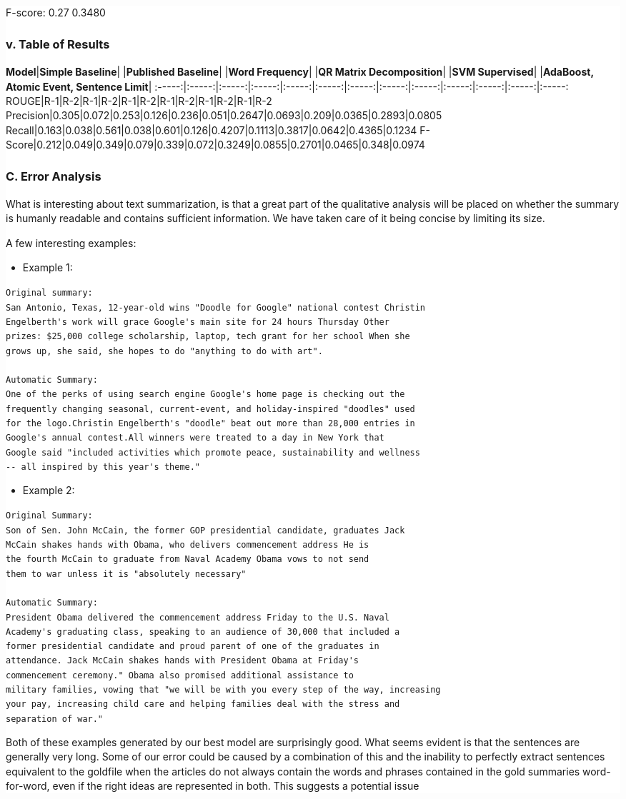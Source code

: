 F-score: 0.27 0.3480


### v. Table of Results

**Model**|**Simple Baseline**| |**Published Baseline**| |**Word Frequency**| |**QR Matrix Decomposition**| |**SVM Supervised**| |**AdaBoost, Atomic Event, Sentence Limit**| 
:-----:|:-----:|:-----:|:-----:|:-----:|:-----:|:-----:|:-----:|:-----:|:-----:|:-----:|:-----:|:-----:
ROUGE|R-1|R-2|R-1|R-2|R-1|R-2|R-1|R-2|R-1|R-2|R-1|R-2
Precision|0.305|0.072|0.253|0.126|0.236|0.051|0.2647|0.0693|0.209|0.0365|0.2893|0.0805
Recall|0.163|0.038|0.561|0.038|0.601|0.126|0.4207|0.1113|0.3817|0.0642|0.4365|0.1234
F-Score|0.212|0.049|0.349|0.079|0.339|0.072|0.3249|0.0855|0.2701|0.0465|0.348|0.0974




### C. Error Analysis

What is interesting about text summarization, is that a great part of the qualitative analysis will be
placed on whether the summary is humanly readable and contains sufficient information. We
have taken care of it being concise by limiting its size.

A few interesting examples:
* Example 1:
```
Original summary:
San Antonio, Texas, 12-year-old wins "Doodle for Google" national contest Christin
Engelberth's work will grace Google's main site for 24 hours Thursday Other
prizes: $25,000 college scholarship, laptop, tech grant for her school When she
grows up, she said, she hopes to do "anything to do with art".

Automatic Summary:
One of the perks of using search engine Google's home page is checking out the
frequently changing seasonal, current-event, and holiday-inspired "doodles" used
for the logo.Christin Engelberth's "doodle" beat out more than 28,000 entries in
Google's annual contest.All winners were treated to a day in New York that
Google said "included activities which promote peace, sustainability and wellness
-- all inspired by this year's theme."
```

* Example 2:


```
Original Summary:
Son of Sen. John McCain, the former GOP presidential candidate, graduates Jack
McCain shakes hands with Obama, who delivers commencement address He is
the fourth McCain to graduate from Naval Academy Obama vows to not send
them to war unless it is "absolutely necessary"

Automatic Summary:
President Obama delivered the commencement address Friday to the U.S. Naval
Academy's graduating class, speaking to an audience of 30,000 that included a
former presidential candidate and proud parent of one of the graduates in
attendance. Jack McCain shakes hands with President Obama at Friday's
commencement ceremony." Obama also promised additional assistance to
military families, vowing that "we will be with you every step of the way, increasing
your pay, increasing child care and helping families deal with the stress and
separation of war."
```
Both of these examples generated by our best model are surprisingly good. What seems evident
is that the sentences are generally very long. Some of our error could be caused by a
combination of this and the inability to perfectly extract sentences equivalent to the goldfile when
the articles do not always contain the words and phrases contained in the gold summaries
word-for-word, even if the right ideas are represented in both. This suggests a potential issue